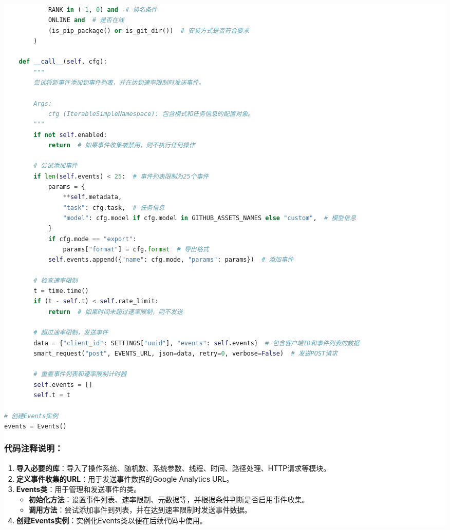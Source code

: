 ```python
            RANK in (-1, 0) and  # 排名条件
            ONLINE and  # 是否在线
            (is_pip_package() or is_git_dir())  # 安装方式是否符合要求
        )

    def __call__(self, cfg):
        """
        尝试将新事件添加到事件列表，并在达到速率限制时发送事件。

        Args:
            cfg (IterableSimpleNamespace): 包含模式和任务信息的配置对象。
        """
        if not self.enabled:
            return  # 如果事件收集被禁用，则不执行任何操作

        # 尝试添加事件
        if len(self.events) < 25:  # 事件列表限制为25个事件
            params = {
                **self.metadata,
                "task": cfg.task,  # 任务信息
                "model": cfg.model if cfg.model in GITHUB_ASSETS_NAMES else "custom",  # 模型信息
            }
            if cfg.mode == "export":
                params["format"] = cfg.format  # 导出格式
            self.events.append({"name": cfg.mode, "params": params})  # 添加事件

        # 检查速率限制
        t = time.time()
        if (t - self.t) < self.rate_limit:
            return  # 如果时间未超过速率限制，则不发送

        # 超过速率限制，发送事件
        data = {"client_id": SETTINGS["uuid"], "events": self.events}  # 包含客户端ID和事件列表的数据
        smart_request("post", EVENTS_URL, json=data, retry=0, verbose=False)  # 发送POST请求

        # 重置事件列表和速率限制计时器
        self.events = []
        self.t = t

# 创建Events实例
events = Events()
```

### 代码注释说明：
1. **导入必要的库**：导入了操作系统、随机数、系统参数、线程、时间、路径处理、HTTP请求等模块。
2. **定义事件收集的URL**：用于发送事件数据的Google Analytics URL。
3. **Events类**：用于管理和发送事件的类。
   - **初始化方法**：设置事件列表、速率限制、元数据等，并根据条件判断是否启用事件收集。
   - **调用方法**：尝试添加事件到列表，并在达到速率限制时发送事件数据。
4. **创建Events实例**：实例化Events类以便在后续代码中使用。
